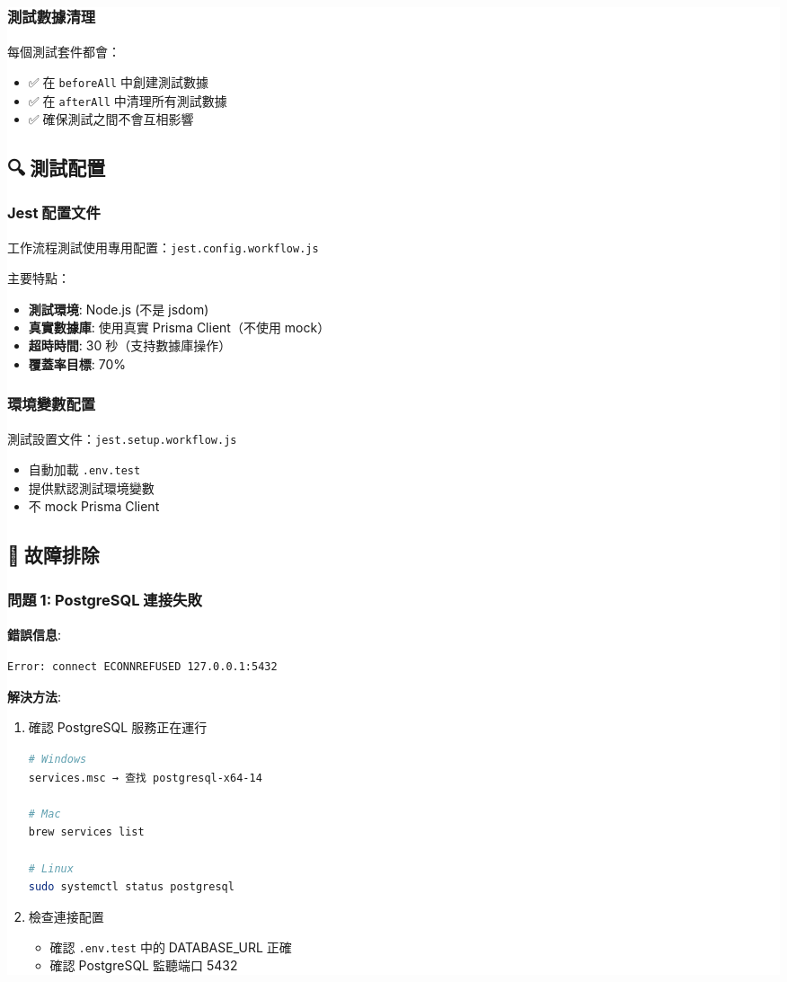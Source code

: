 ### 測試數據清理

每個測試套件都會：
- ✅ 在 `beforeAll` 中創建測試數據
- ✅ 在 `afterAll` 中清理所有測試數據
- ✅ 確保測試之間不會互相影響

## 🔍 測試配置

### Jest 配置文件

工作流程測試使用專用配置：`jest.config.workflow.js`

主要特點：
- **測試環境**: Node.js (不是 jsdom)
- **真實數據庫**: 使用真實 Prisma Client（不使用 mock）
- **超時時間**: 30 秒（支持數據庫操作）
- **覆蓋率目標**: 70%

### 環境變數配置

測試設置文件：`jest.setup.workflow.js`

- 自動加載 `.env.test`
- 提供默認測試環境變數
- 不 mock Prisma Client

## 🐛 故障排除

### 問題 1: PostgreSQL 連接失敗

**錯誤信息**:
```
Error: connect ECONNREFUSED 127.0.0.1:5432
```

**解決方法**:
1. 確認 PostgreSQL 服務正在運行
   ```bash
   # Windows
   services.msc → 查找 postgresql-x64-14

   # Mac
   brew services list

   # Linux
   sudo systemctl status postgresql
   ```

2. 檢查連接配置
   - 確認 `.env.test` 中的 DATABASE_URL 正確
   - 確認 PostgreSQL 監聽端口 5432
